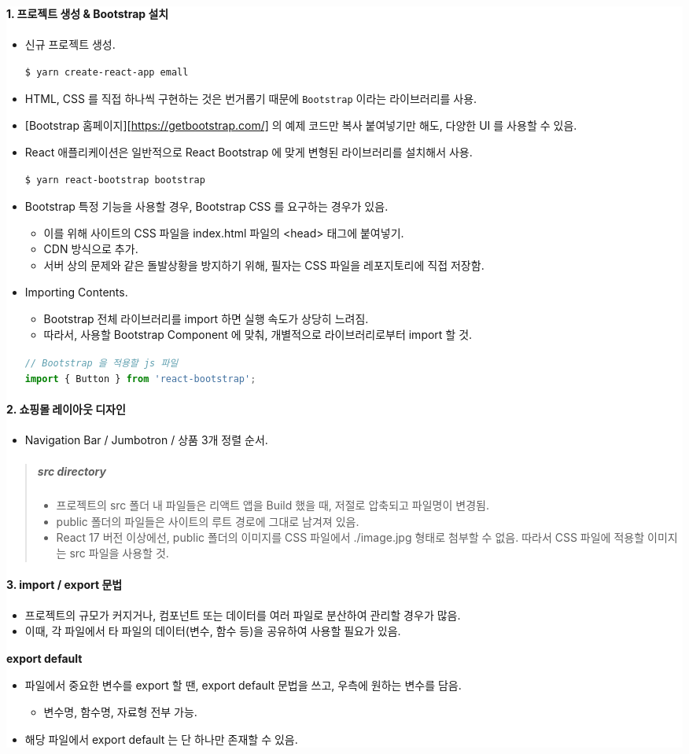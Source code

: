 #### 1. 프로젝트 생성 & Bootstrap 설치

* 신규 프로젝트 생성.

  ```bash
  $ yarn create-react-app emall
  ```

* HTML, CSS 를 직접 하나씩 구현하는 것은 번거롭기 때문에 `Bootstrap` 이라는 라이브러리를 사용.

* [Bootstrap 홈페이지][https://getbootstrap.com/] 의 예제 코드만 복사 붙여넣기만 해도, 다양한 UI 를 사용할 수 있음.

* React 애플리케이션은 일반적으로 React Bootstrap 에 맞게 변형된 라이브러리를 설치해서 사용. 

  ```bash
  $ yarn react-bootstrap bootstrap
  ```

* Bootstrap 특정 기능을 사용할 경우, Bootstrap CSS 를 요구하는 경우가 있음.

  * 이를 위해 사이트의 CSS 파일을 index.html 파일의 \<head\> 태그에 붙여넣기. 
  * CDN 방식으로 추가.
  * 서버 상의 문제와 같은 돌발상황을 방지하기 위해, 필자는 CSS 파일을 레포지토리에 직접 저장함.
  
* Importing Contents.

  * Bootstrap 전체 라이브러리를 import 하면 실행 속도가 상당히 느려짐.
  * 따라서, 사용할 Bootstrap Component 에 맞춰, 개별적으로 라이브러리로부터 import 할 것.

  ```jsx
  // Bootstrap 을 적용할 js 파일
  import { Button } from 'react-bootstrap';
  ```



#### 2. 쇼핑몰 레이아웃 디자인

* Navigation Bar / Jumbotron / 상품 3개 정렬 순서.

> ##### src directory
>
> * 프로젝트의 src 폴더 내 파일들은 리액트 앱을 Build 했을 때, 저절로 압축되고 파일명이 변경됨.
> * public 폴더의 파일들은 사이트의 루트 경로에 그대로 남겨져 있음.
> * React 17 버전 이상에선, public 폴더의 이미지를 CSS 파일에서 ./image.jpg 형태로 첨부할 수 없음. 따라서 CSS 파일에 적용할 이미지는 src 파일을 사용할 것.



#### 3. import / export 문법

* 프로젝트의 규모가 커지거나, 컴포넌트 또는 데이터를 여러 파일로 분산하여 관리할 경우가 많음.
* 이때, 각 파일에서 타 파일의 데이터(변수, 함수 등)을 공유하여 사용할 필요가 있음.

**export default**

* 파일에서 중요한 변수를 export 할 땐, export default 문법을 쓰고, 우측에 원하는 변수를 담음.

  * 변수명, 함수명, 자료형 전부 가능.

* 해당 파일에서 export default 는 단 하나만 존재할 수 있음.

